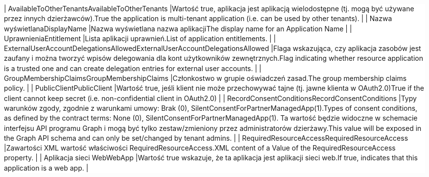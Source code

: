 | <span data-ttu-id="5aa8e-524">AvailableToOtherTenants</span><span class="sxs-lookup"><span data-stu-id="5aa8e-524">AvailableToOtherTenants</span></span> |<span data-ttu-id="5aa8e-525">Wartość true, aplikacja jest aplikacją wielodostępne (tj. mogą być używane przez innych dzierżawców).</span><span class="sxs-lookup"><span data-stu-id="5aa8e-525">True the application is multi-tenant application (i.e. can be used by other tenants).</span></span> |
| <span data-ttu-id="5aa8e-526">Nazwa wyświetlana</span><span class="sxs-lookup"><span data-stu-id="5aa8e-526">DisplayName</span></span> |<span data-ttu-id="5aa8e-527">Nazwa wyświetlana nazwa aplikacji</span><span class="sxs-lookup"><span data-stu-id="5aa8e-527">The display name for an Application Name</span></span> |
| <span data-ttu-id="5aa8e-528">Uprawnienia</span><span class="sxs-lookup"><span data-stu-id="5aa8e-528">Entitlement</span></span> |<span data-ttu-id="5aa8e-529">Lista aplikacji uprawnień.</span><span class="sxs-lookup"><span data-stu-id="5aa8e-529">List of application entitlements.</span></span> |
| <span data-ttu-id="5aa8e-530">ExternalUserAccountDelegationsAllowed</span><span class="sxs-lookup"><span data-stu-id="5aa8e-530">ExternalUserAccountDelegationsAllowed</span></span> |<span data-ttu-id="5aa8e-531">Flaga wskazująca, czy aplikacja zasobów jest zaufany i można tworzyć wpisów delegowania dla kont użytkowników zewnętrznych.</span><span class="sxs-lookup"><span data-stu-id="5aa8e-531">Flag indicating whether resource application is a trusted one and can create delegation entries for external user accounts.</span></span> |
| <span data-ttu-id="5aa8e-532">GroupMembershipClaims</span><span class="sxs-lookup"><span data-stu-id="5aa8e-532">GroupMembershipClaims</span></span> |<span data-ttu-id="5aa8e-533">Członkostwo w grupie oświadczeń zasad.</span><span class="sxs-lookup"><span data-stu-id="5aa8e-533">The group membership claims policy.</span></span> |
| <span data-ttu-id="5aa8e-534">PublicClient</span><span class="sxs-lookup"><span data-stu-id="5aa8e-534">PublicClient</span></span> |<span data-ttu-id="5aa8e-535">Wartość true, jeśli klient nie może przechowywać tajne (tj. jawne klienta w OAuth2.0)</span><span class="sxs-lookup"><span data-stu-id="5aa8e-535">True if the client cannot keep secret (i.e. non-confidential client in OAuth2.0)</span></span> |
| <span data-ttu-id="5aa8e-536">RecordConsentConditions</span><span class="sxs-lookup"><span data-stu-id="5aa8e-536">RecordConsentConditions</span></span> |<span data-ttu-id="5aa8e-537">Typy warunków zgody, zgodnie z warunkami umowy: Brak (0), SilentConsentForPartnerManagedApp(1).</span><span class="sxs-lookup"><span data-stu-id="5aa8e-537">Types of consent conditions, as defined by the contract terms: None (0), SilentConsentForPartnerManagedApp(1).</span></span> <span data-ttu-id="5aa8e-538">Ta wartość będzie widoczne w schemacie interfejsu API programu Graph i mogą być tylko zestaw/zmieniony przez administratorów dzierżawy.</span><span class="sxs-lookup"><span data-stu-id="5aa8e-538">This value will be exposed in the Graph API schema and can only be set/changed by tenant admins.</span></span> |
| <span data-ttu-id="5aa8e-539">RequiredResourceAccess</span><span class="sxs-lookup"><span data-stu-id="5aa8e-539">RequiredResourceAccess</span></span> |<span data-ttu-id="5aa8e-540">Zawartości XML wartość właściwości RequiredResourceAccess.</span><span class="sxs-lookup"><span data-stu-id="5aa8e-540">XML content of a Value of the RequiredResourceAccess property.</span></span> |
| <span data-ttu-id="5aa8e-541">Aplikacja sieci Web</span><span class="sxs-lookup"><span data-stu-id="5aa8e-541">WebApp</span></span> |<span data-ttu-id="5aa8e-542">Wartość true wskazuje, że ta aplikacja jest aplikacji sieci web.</span><span class="sxs-lookup"><span data-stu-id="5aa8e-542">If true, indicates that this application is a web app.</span></span> |
